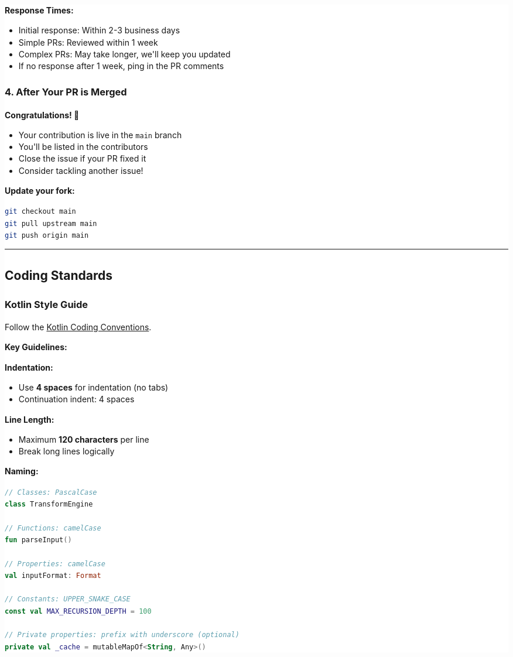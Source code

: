 **Response Times:**
- Initial response: Within 2-3 business days
- Simple PRs: Reviewed within 1 week
- Complex PRs: May take longer, we'll keep you updated
- If no response after 1 week, ping in the PR comments

### 4. After Your PR is Merged

**Congratulations! 🎉**

- Your contribution is live in the `main` branch
- You'll be listed in the contributors
- Close the issue if your PR fixed it
- Consider tackling another issue!

**Update your fork:**
```bash
git checkout main
git pull upstream main
git push origin main
```

---

## Coding Standards

### Kotlin Style Guide

Follow the [Kotlin Coding Conventions](https://kotlinlang.org/docs/coding-conventions.html).

**Key Guidelines:**

**Indentation:**
- Use **4 spaces** for indentation (no tabs)
- Continuation indent: 4 spaces

**Line Length:**
- Maximum **120 characters** per line
- Break long lines logically

**Naming:**
```kotlin
// Classes: PascalCase
class TransformEngine

// Functions: camelCase
fun parseInput()

// Properties: camelCase
val inputFormat: Format

// Constants: UPPER_SNAKE_CASE
const val MAX_RECURSION_DEPTH = 100

// Private properties: prefix with underscore (optional)
private val _cache = mutableMapOf<String, Any>()
```
